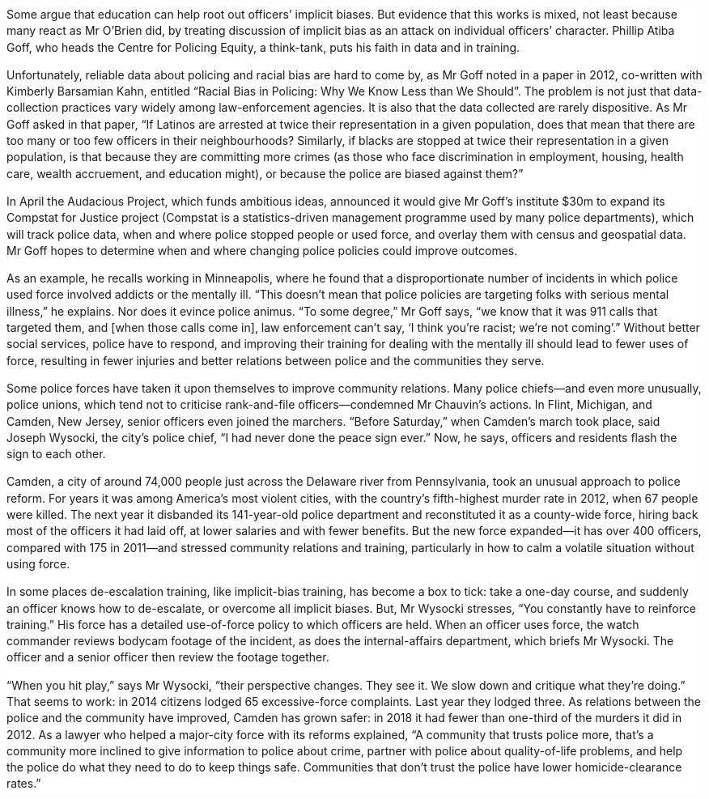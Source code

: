 Some argue that education can help root out officers’ implicit biases. But evidence that this works is mixed, not least because many react as Mr O’Brien did, by treating discussion of implicit bias as an attack on individual officers’ character. Phillip Atiba Goff, who heads the Centre for Policing Equity, a think-tank, puts his faith in data and in training.

Unfortunately, reliable data about policing and racial bias are hard to come by, as Mr Goff noted in a paper in 2012, co-written with Kimberly Barsamian Kahn, entitled “Racial Bias in Policing: Why We Know Less than We Should”. The problem is not just that data-collection practices vary widely among law-enforcement agencies. It is also that the data collected are rarely dispositive. As Mr Goff asked in that paper, “If Latinos are arrested at twice their representation in a given population, does that mean that there are too many or too few officers in their neighbourhoods? Similarly, if blacks are stopped at twice their representation in a given population, is that because they are committing more crimes (as those who face discrimination in employment, housing, health care, wealth accruement, and education might), or because the police are biased against them?”

In April the Audacious Project, which funds ambitious ideas, announced it would give Mr Goff’s institute $30m to expand its Compstat for Justice project (Compstat is a statistics-driven management programme used by many police departments), which will track police data, when and where police stopped people or used force, and overlay them with census and geospatial data. Mr Goff hopes to determine when and where changing police policies could improve outcomes.

As an example, he recalls working in Minneapolis, where he found that a disproportionate number of incidents in which police used force involved addicts or the mentally ill. “This doesn’t mean that police policies are targeting folks with serious mental illness,” he explains. Nor does it evince police animus. “To some degree,” Mr Goff says, “we know that it was 911 calls that targeted them, and [when those calls come in], law enforcement can’t say, ‘I think you’re racist; we’re not coming’.” Without better social services, police have to respond, and improving their training for dealing with the mentally ill should lead to fewer uses of force, resulting in fewer injuries and better relations between police and the communities they serve.

Some police forces have taken it upon themselves to improve community relations. Many police chiefs—and even more unusually, police unions, which tend not to criticise rank-and-file officers—condemned Mr Chauvin’s actions. In Flint, Michigan, and Camden, New Jersey, senior officers even joined the marchers. “Before Saturday,” when Camden’s march took place, said Joseph Wysocki, the city’s police chief, “I had never done the peace sign ever.” Now, he says, officers and residents flash the sign to each other.

Camden, a city of around 74,000 people just across the Delaware river from Pennsylvania, took an unusual approach to police reform. For years it was among America’s most violent cities, with the country’s fifth-highest murder rate in 2012, when 67 people were killed. The next year it disbanded its 141-year-old police department and reconstituted it as a county-wide force, hiring back most of the officers it had laid off, at lower salaries and with fewer benefits. But the new force expanded—it has over 400 officers, compared with 175 in 2011—and stressed community relations and training, particularly in how to calm a volatile situation without using force.

In some places de-escalation training, like implicit-bias training, has become a box to tick: take a one-day course, and suddenly an officer knows how to de-escalate, or overcome all implicit biases. But, Mr Wysocki stresses, “You constantly have to reinforce training.” His force has a detailed use-of-force policy to which officers are held. When an officer uses force, the watch commander reviews bodycam footage of the incident, as does the internal-affairs department, which briefs Mr Wysocki. The officer and a senior officer then review the footage together.

“When you hit play,” says Mr Wysocki, “their perspective changes. They see it. We slow down and critique what they’re doing.” That seems to work: in 2014 citizens lodged 65 excessive-force complaints. Last year they lodged three. As relations between the police and the community have improved, Camden has grown safer: in 2018 it had fewer than one-third of the murders it did in 2012. As a lawyer who helped a major-city force with its reforms explained, “A community that trusts police more, that’s a community more inclined to give information to police about crime, partner with police about quality-of-life problems, and help the police do what they need to do to keep things safe. Communities that don’t trust the police have lower homicide-clearance rates.”

